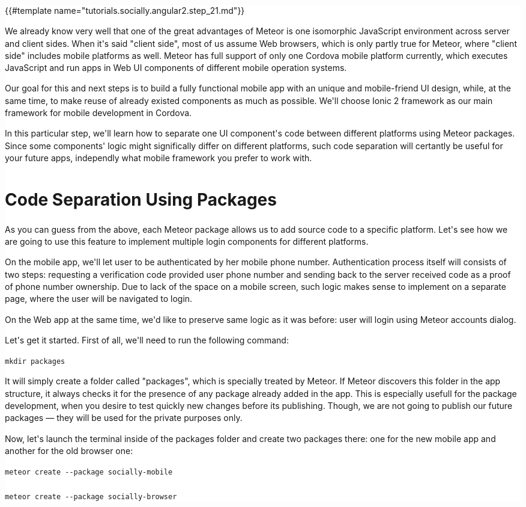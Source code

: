 {{#template name="tutorials.socially.angular2.step_21.md"}}

We already know very well that one of the great
advantages of Meteor is one isomorphic JavaScript environment
across server and client sides. When it's said "client side",
most of us assume Web browsers, which is only partly true for Meteor, where
"client side" includes mobile platforms as well.
Meteor has full support of only one Cordova mobile platform currently,
which executes JavaScript and run apps in Web UI components of different mobile operation systems.

Our goal for this and next steps is to build a fully functional mobile app with an unique and mobile-friend UI design,
while, at the same time, to make reuse of already existed components as much as possible.
We'll choose Ionic 2 framework as our main framework for mobile development in Cordova.

In this particular step, we'll learn how to separate one UI component's code between different platforms using Meteor packages.
Since some components' logic might significally differ on different platforms, such code separation
will certantly be useful for your future apps, independly what mobile framework you prefer to work with.

# Code Separation Using Packages

As you can guess from the above, each Meteor package allows us to add source code to a specific platform.
Let's see how we are going to use this feature to implement multiple login components for different platforms.

On the mobile app, we'll let user to be authenticated by her mobile phone number.
Authentication process itself will consists of two steps: requesting a verification code provided user phone number and sending back to the server received code as a proof of phone number ownership.
Due to lack of the space on a mobile screen, such logic makes sense to implement on a separate page, where the user will be navigated to login.

On the Web app at the same time, we'd like to preserve same logic as it was before: user will login using Meteor accounts dialog.

Let's get it started. First of all, we'll need to run the following command:

    mkdir packages

It will simply create a folder called "packages", which is specially treated by Meteor.
If Meteor discovers this folder in the app structure, it always checks it for the presence of any package already added in the app.
This is especially usefull for the package development, when you desire to test quickly new changes before its publishing.
Though, we are not going to publish our future packages — they will be used for the private purposes only.

Now, let's launch the terminal inside of the packages folder and create two packages there:
one for the new mobile app and another for the old browser one:

    meteor create --package socially-mobile

    meteor create --package socially-browser
